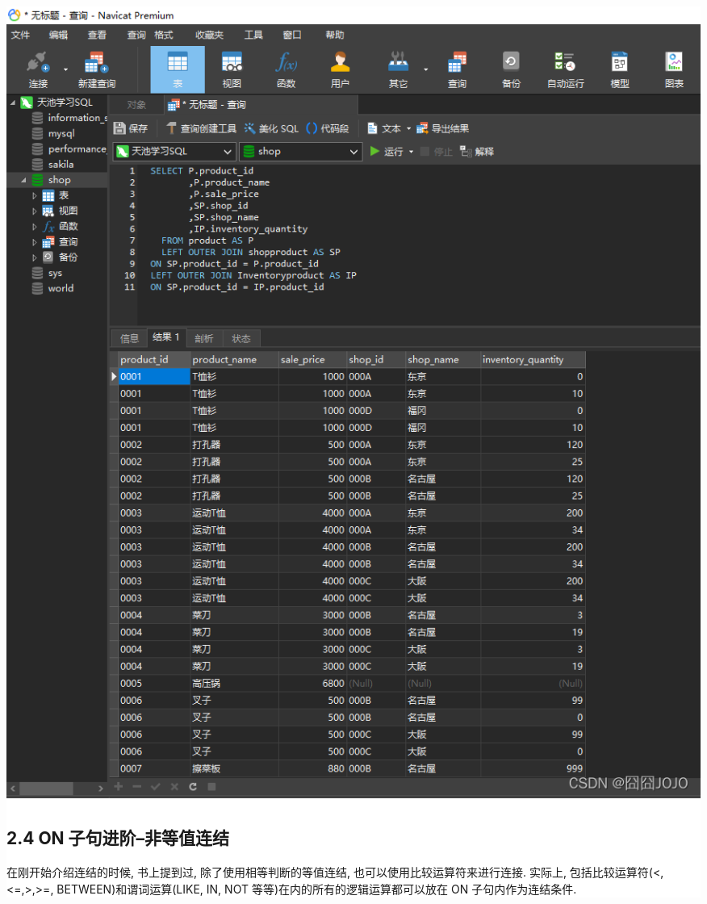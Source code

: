 ![在这里插入图片描述](/assets/images/h9L2UoP-q/watermark,type_d3F5LXplbmhlaQ,shadow_50,text_Q1NETiBA5Zun5ZunSk9KTw==,size_20,color_FFFFFF,t_70,g_se,x_16-164581639824033.png)
## 2.4 ON 子句进阶–非等值连结
在刚开始介绍连结的时候, 书上提到过, 除了使用相等判断的等值连结, 也可以使用比较运算符来进行连接. 实际上, 包括比较运算符(<,<=,>,>=, BETWEEN)和谓词运算(LIKE, IN, NOT 等等)在内的所有的逻辑运算都可以放在 ON 子句内作为连结条件.
